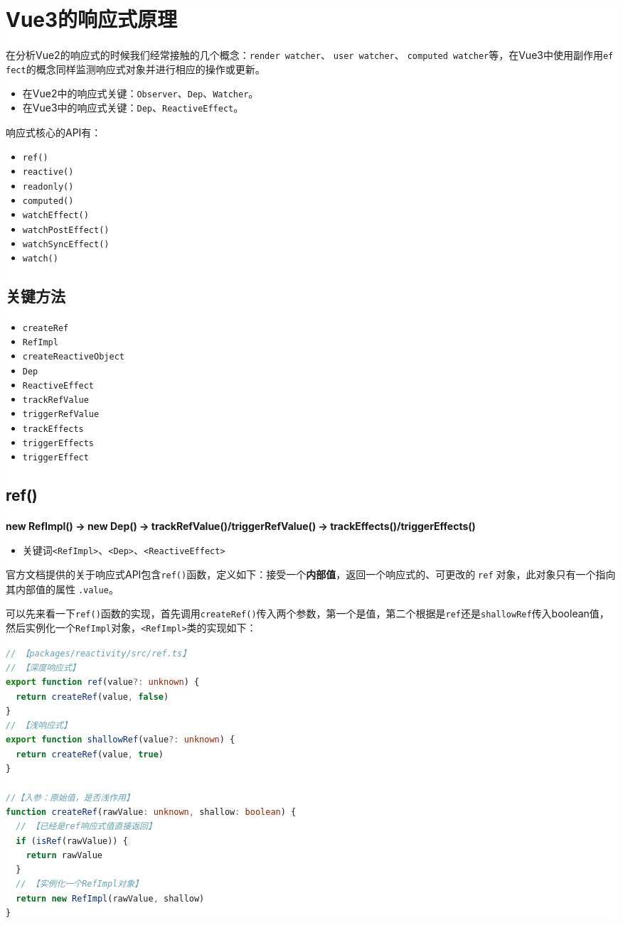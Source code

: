 # Vue3的响应式原理

在分析Vue2的响应式的时候我们经常接触的几个概念：`render watcher`、 `user watcher`、 `computed watcher`等，在Vue3中使用副作用`effect`的概念同样监测响应式对象并进行相应的操作或更新。

- 在Vue2中的响应式关键：`Observer`、`Dep`、`Watcher`。
- 在Vue3中的响应式关键：`Dep`、`ReactiveEffect`。

响应式核心的API有：

- `ref()`
- `reactive()`
- `readonly()`
- `computed()`
- `watchEffect()`
- `watchPostEffect()`
- `watchSyncEffect()`
- `watch()`

## 关键方法

- `createRef`
- `RefImpl`
- `createReactiveObject`
- `Dep`
- `ReactiveEffect`
- `trackRefValue`
- `triggerRefValue`
- `trackEffects`
- `triggerEffects`
- `triggerEffect`

## ref()

**new RefImpl() -> new Dep() -> trackRefValue()/triggerRefValue() -> trackEffects()/triggerEffects()**

- 关键词`<RefImpl>`、`<Dep>`、`<ReactiveEffect>`

官方文档提供的关于响应式API包含`ref()`函数，定义如下：接受一个**内部值**，返回一个响应式的、可更改的 `ref` 对象，此对象只有一个指向其内部值的属性 `.value`。

可以先来看一下`ref()`函数的实现，首先调用`createRef()`传入两个参数，第一个是值，第二个根据是`ref`还是`shallowRef`传入boolean值，然后实例化一个`RefImpl`对象，`<RefImpl>`类的实现如下：

```ts
// 【packages/reactivity/src/ref.ts】
// 【深度响应式】
export function ref(value?: unknown) {
  return createRef(value, false)
}
// 【浅响应式】
export function shallowRef(value?: unknown) {
  return createRef(value, true)
}

//【入参：原始值，是否浅作用】
function createRef(rawValue: unknown, shallow: boolean) {
  // 【已经是ref响应式值直接返回】
  if (isRef(rawValue)) {
    return rawValue
  }
  // 【实例化一个RefImpl对象】
  return new RefImpl(rawValue, shallow)
}

```
